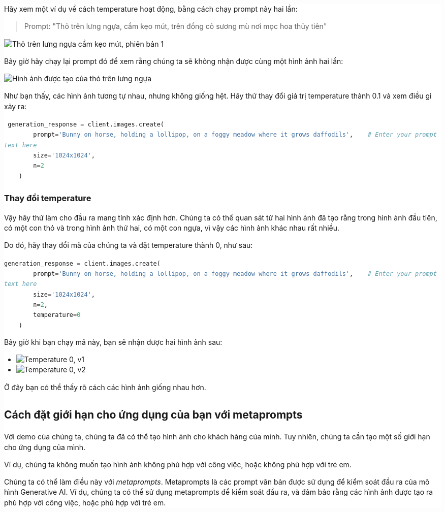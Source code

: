 Hãy xem một ví dụ về cách temperature hoạt động, bằng cách chạy prompt này hai lần:

> Prompt: "Thỏ trên lưng ngựa, cầm kẹo mút, trên đồng cỏ sương mù nơi mọc hoa thủy tiên"

![Thỏ trên lưng ngựa cầm kẹo mút, phiên bản 1](../../../translated_images/v1-generated-image.a295cfcffa3c13c2432eb1e41de7e49a78c814000fb1b462234be24b6e0db7ea.vi.png)

Bây giờ hãy chạy lại prompt đó để xem rằng chúng ta sẽ không nhận được cùng một hình ảnh hai lần:

![Hình ảnh được tạo của thỏ trên lưng ngựa](../../../translated_images/v2-generated-image.33f55a3714efe61dc19622c869ba6cd7d6e6de562e26e95b5810486187aace39.vi.png)

Như bạn thấy, các hình ảnh tương tự nhau, nhưng không giống hệt. Hãy thử thay đổi giá trị temperature thành 0.1 và xem điều gì xảy ra:

```python
 generation_response = client.images.create(
        prompt='Bunny on horse, holding a lollipop, on a foggy meadow where it grows daffodils',    # Enter your prompt text here
        size='1024x1024',
        n=2
    )
```

### Thay đổi temperature

Vậy hãy thử làm cho đầu ra mang tính xác định hơn. Chúng ta có thể quan sát từ hai hình ảnh đã tạo rằng trong hình ảnh đầu tiên, có một con thỏ và trong hình ảnh thứ hai, có một con ngựa, vì vậy các hình ảnh khác nhau rất nhiều.

Do đó, hãy thay đổi mã của chúng ta và đặt temperature thành 0, như sau:

```python
generation_response = client.images.create(
        prompt='Bunny on horse, holding a lollipop, on a foggy meadow where it grows daffodils',    # Enter your prompt text here
        size='1024x1024',
        n=2,
        temperature=0
    )
```

Bây giờ khi bạn chạy mã này, bạn sẽ nhận được hai hình ảnh sau:

- ![Temperature 0, v1](../../../translated_images/v1-temp-generated-image.a4346e1d2360a056d855ee3dfcedcce91211747967cb882e7d2eff2076f90e4a.vi.png)
- ![Temperature 0, v2](../../../translated_images/v2-temp-generated-image.871d0c920dbfb0f1cb5d9d80bffd52da9b41f83b386320d9a9998635630ec83d.vi.png)

Ở đây bạn có thể thấy rõ cách các hình ảnh giống nhau hơn.

## Cách đặt giới hạn cho ứng dụng của bạn với metaprompts

Với demo của chúng ta, chúng ta đã có thể tạo hình ảnh cho khách hàng của mình. Tuy nhiên, chúng ta cần tạo một số giới hạn cho ứng dụng của mình.

Ví dụ, chúng ta không muốn tạo hình ảnh không phù hợp với công việc, hoặc không phù hợp với trẻ em.

Chúng ta có thể làm điều này với _metaprompts_. Metaprompts là các prompt văn bản được sử dụng để kiểm soát đầu ra của mô hình Generative AI. Ví dụ, chúng ta có thể sử dụng metaprompts để kiểm soát đầu ra, và đảm bảo rằng các hình ảnh được tạo ra phù hợp với công việc, hoặc phù hợp với trẻ em.
